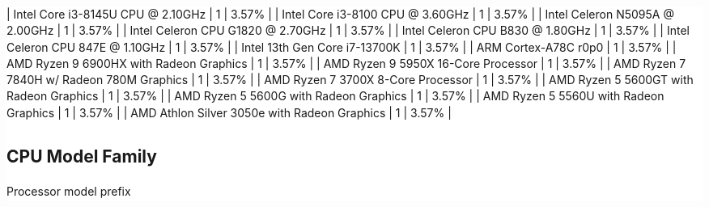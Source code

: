 | Intel Core i3-8145U CPU @ 2.10GHz                      | 1        | 3.57%   |
| Intel Core i3-8100 CPU @ 3.60GHz                       | 1        | 3.57%   |
| Intel Celeron N5095A @ 2.00GHz                         | 1        | 3.57%   |
| Intel Celeron CPU G1820 @ 2.70GHz                      | 1        | 3.57%   |
| Intel Celeron CPU B830 @ 1.80GHz                       | 1        | 3.57%   |
| Intel Celeron CPU 847E @ 1.10GHz                       | 1        | 3.57%   |
| Intel 13th Gen Core i7-13700K                          | 1        | 3.57%   |
| ARM Cortex-A78C r0p0                                   | 1        | 3.57%   |
| AMD Ryzen 9 6900HX with Radeon Graphics                | 1        | 3.57%   |
| AMD Ryzen 9 5950X 16-Core Processor                    | 1        | 3.57%   |
| AMD Ryzen 7 7840H w/ Radeon 780M Graphics              | 1        | 3.57%   |
| AMD Ryzen 7 3700X 8-Core Processor                     | 1        | 3.57%   |
| AMD Ryzen 5 5600GT with Radeon Graphics                | 1        | 3.57%   |
| AMD Ryzen 5 5600G with Radeon Graphics                 | 1        | 3.57%   |
| AMD Ryzen 5 5560U with Radeon Graphics                 | 1        | 3.57%   |
| AMD Athlon Silver 3050e with Radeon Graphics           | 1        | 3.57%   |

CPU Model Family
----------------

Processor model prefix
